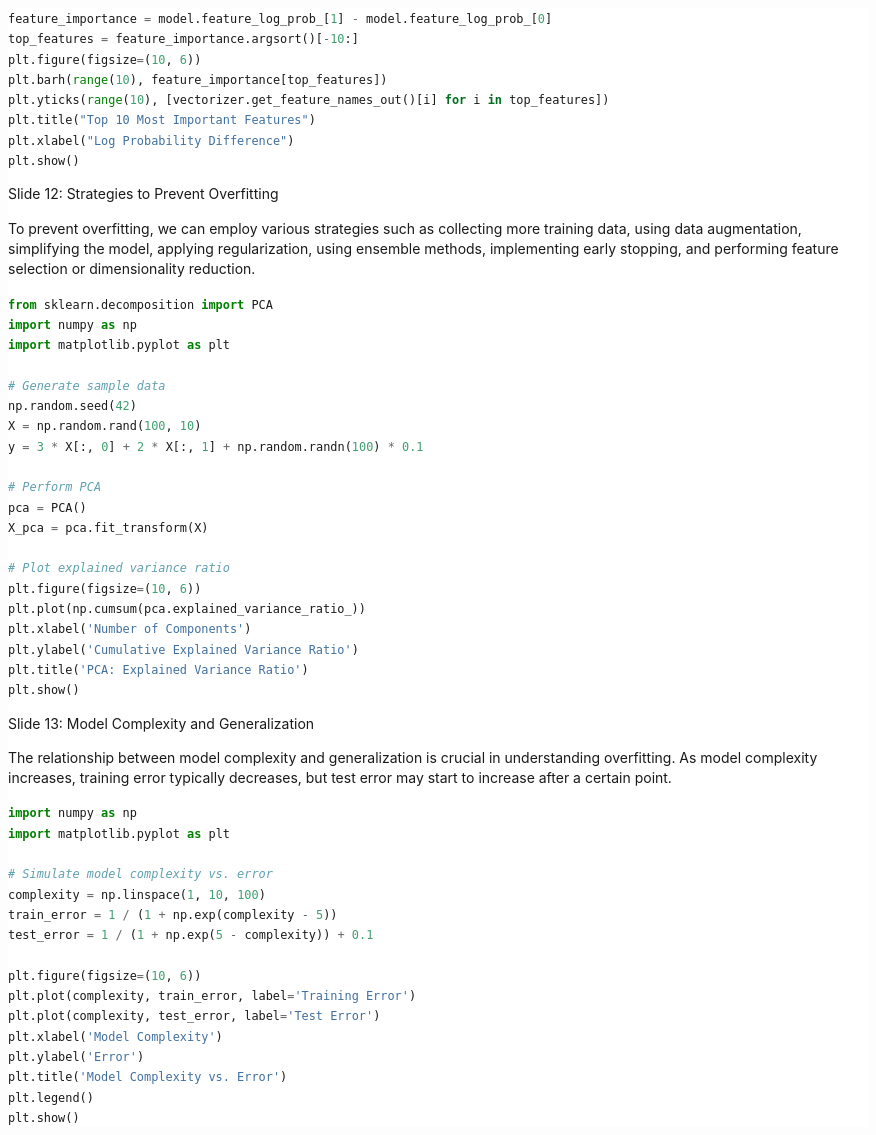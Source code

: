 ```python
feature_importance = model.feature_log_prob_[1] - model.feature_log_prob_[0]
top_features = feature_importance.argsort()[-10:]
plt.figure(figsize=(10, 6))
plt.barh(range(10), feature_importance[top_features])
plt.yticks(range(10), [vectorizer.get_feature_names_out()[i] for i in top_features])
plt.title("Top 10 Most Important Features")
plt.xlabel("Log Probability Difference")
plt.show()
```

Slide 12: Strategies to Prevent Overfitting

To prevent overfitting, we can employ various strategies such as collecting more training data, using data augmentation, simplifying the model, applying regularization, using ensemble methods, implementing early stopping, and performing feature selection or dimensionality reduction.

```python
from sklearn.decomposition import PCA
import numpy as np
import matplotlib.pyplot as plt

# Generate sample data
np.random.seed(42)
X = np.random.rand(100, 10)
y = 3 * X[:, 0] + 2 * X[:, 1] + np.random.randn(100) * 0.1

# Perform PCA
pca = PCA()
X_pca = pca.fit_transform(X)

# Plot explained variance ratio
plt.figure(figsize=(10, 6))
plt.plot(np.cumsum(pca.explained_variance_ratio_))
plt.xlabel('Number of Components')
plt.ylabel('Cumulative Explained Variance Ratio')
plt.title('PCA: Explained Variance Ratio')
plt.show()
```

Slide 13: Model Complexity and Generalization

The relationship between model complexity and generalization is crucial in understanding overfitting. As model complexity increases, training error typically decreases, but test error may start to increase after a certain point.

```python
import numpy as np
import matplotlib.pyplot as plt

# Simulate model complexity vs. error
complexity = np.linspace(1, 10, 100)
train_error = 1 / (1 + np.exp(complexity - 5))
test_error = 1 / (1 + np.exp(5 - complexity)) + 0.1

plt.figure(figsize=(10, 6))
plt.plot(complexity, train_error, label='Training Error')
plt.plot(complexity, test_error, label='Test Error')
plt.xlabel('Model Complexity')
plt.ylabel('Error')
plt.title('Model Complexity vs. Error')
plt.legend()
plt.show()
```
